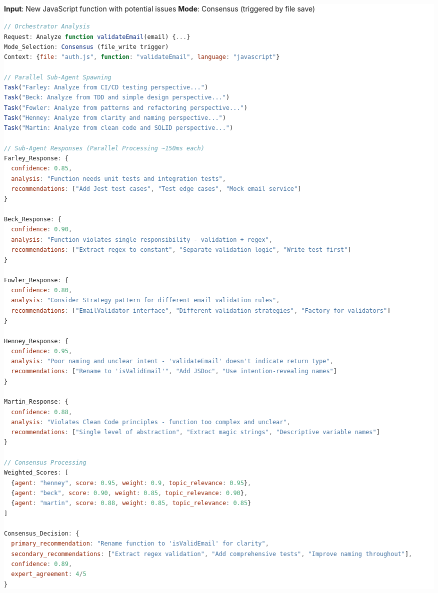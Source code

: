 **Input**: New JavaScript function with potential issues
**Mode**: Consensus (triggered by file save)

```javascript
// Orchestrator Analysis
Request: Analyze function validateEmail(email) {...}
Mode_Selection: Consensus (file_write trigger)
Context: {file: "auth.js", function: "validateEmail", language: "javascript"}

// Parallel Sub-Agent Spawning
Task("Farley: Analyze from CI/CD testing perspective...")
Task("Beck: Analyze from TDD and simple design perspective...")  
Task("Fowler: Analyze from patterns and refactoring perspective...")
Task("Henney: Analyze from clarity and naming perspective...")
Task("Martin: Analyze from clean code and SOLID perspective...")

// Sub-Agent Responses (Parallel Processing ~150ms each)
Farley_Response: {
  confidence: 0.85,
  analysis: "Function needs unit tests and integration tests",
  recommendations: ["Add Jest test cases", "Test edge cases", "Mock email service"]
}

Beck_Response: {
  confidence: 0.90,
  analysis: "Function violates single responsibility - validation + regex",
  recommendations: ["Extract regex to constant", "Separate validation logic", "Write test first"]
}

Fowler_Response: {
  confidence: 0.80,
  analysis: "Consider Strategy pattern for different email validation rules",
  recommendations: ["EmailValidator interface", "Different validation strategies", "Factory for validators"]
}

Henney_Response: {
  confidence: 0.95,
  analysis: "Poor naming and unclear intent - 'validateEmail' doesn't indicate return type",
  recommendations: ["Rename to 'isValidEmail'", "Add JSDoc", "Use intention-revealing names"]
}

Martin_Response: {
  confidence: 0.88,
  analysis: "Violates Clean Code principles - function too complex and unclear",
  recommendations: ["Single level of abstraction", "Extract magic strings", "Descriptive variable names"]
}

// Consensus Processing
Weighted_Scores: [
  {agent: "henney", score: 0.95, weight: 0.9, topic_relevance: 0.95},
  {agent: "beck", score: 0.90, weight: 0.85, topic_relevance: 0.90},
  {agent: "martin", score: 0.88, weight: 0.85, topic_relevance: 0.85}
]

Consensus_Decision: {
  primary_recommendation: "Rename function to 'isValidEmail' for clarity",
  secondary_recommendations: ["Extract regex validation", "Add comprehensive tests", "Improve naming throughout"],
  confidence: 0.89,
  expert_agreement: 4/5
}

```